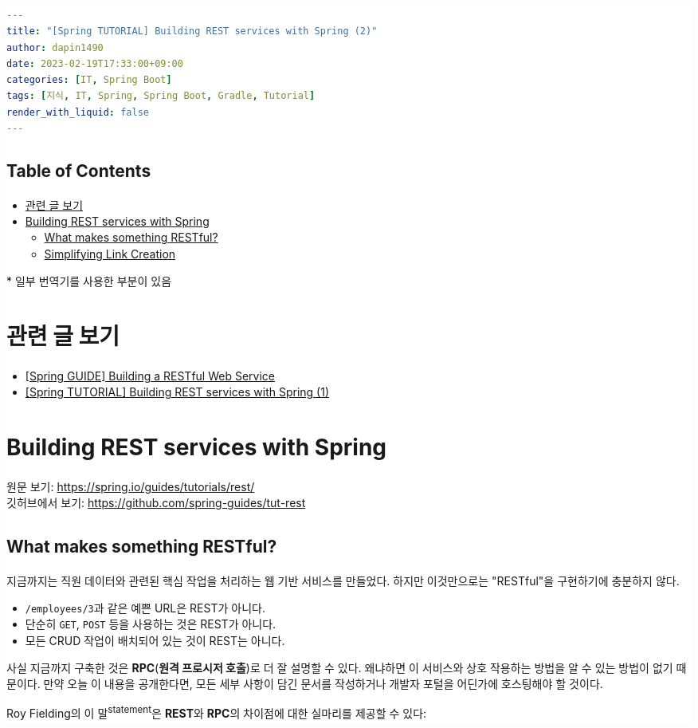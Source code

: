 ```yaml
---
title: "[Spring TUTORIAL] Building REST services with Spring (2)"
author: dapin1490
date: 2023-02-19T17:33:00+09:00
categories: [IT, Spring Boot]
tags: [지식, IT, Spring, Spring Boot, Gradle, Tutorial]
render_with_liquid: false
---
```


<style>
  .x-understand { color: #ccb833; }
  .understand { color: #0099FF; }
  .tab { white-space: pre; }
  .underline { text-decoration: underline; }
  .cancle { text-decoration: line-through; }
  .green { color: #339966; }
  figure { text-align: center; }
</style>

## Table of Contents
- [관련 글 보기](#관련-글-보기)
- [Building REST services with Spring](#building-rest-services-with-spring)
  - [What makes something RESTful?](#what-makes-something-restful)
  - [Simplifying Link Creation](#simplifying-link-creation)

\* 일부 번역기를 사용한 부분이 있음

# 관련 글 보기
- [[Spring GUIDE] Building a RESTful Web Service](https://dapin1490.github.io/satinbower/posts/it-spring-guide-01-restful-web-service/)
- [[Spring TUTORIAL] Building REST services with Spring (1)](https://dapin1490.github.io/posts/it-spring-guide-02-build-rest-service-01/)

# Building REST services with Spring
원문 보기: <https://spring.io/guides/tutorials/rest/>  
깃허브에서 보기: <https://github.com/spring-guides/tut-rest>

## What makes something RESTful?
지금까지는 직원 데이터와 관련된 핵심 작업을 처리하는 웹 기반 서비스를 만들었다. 하지만 이것만으로는 "RESTful"을 구현하기에 충분하지 않다.

- `/employees/3`과 같은 예쁜 URL은 REST가 아니다.
- 단순히 `GET`, `POST` 등을 사용하는 것은 REST가 아니다.
- 모든 CRUD 작업이 배치되어 있는 것이 REST는 아니다.

사실 지금까지 구축한 것은 **RPC**(**원격 프로시저 호출**)로 더 잘 설명할 수 있다. 왜냐하면 이 서비스와 상호 작용하는 방법을 알 수 있는 방법이 없기 때문이다. 만약 오늘 이 내용을 공개한다면, 모든 세부 사항이 담긴 문서를 작성하거나 개발자 포털을 어딘가에 호스팅해야 할 것이다.

Roy Fielding의 이 말<sup>statement</sup>은 **REST**와 **RPC**의 차이점에 대한 실마리를 제공할 수 있다:
